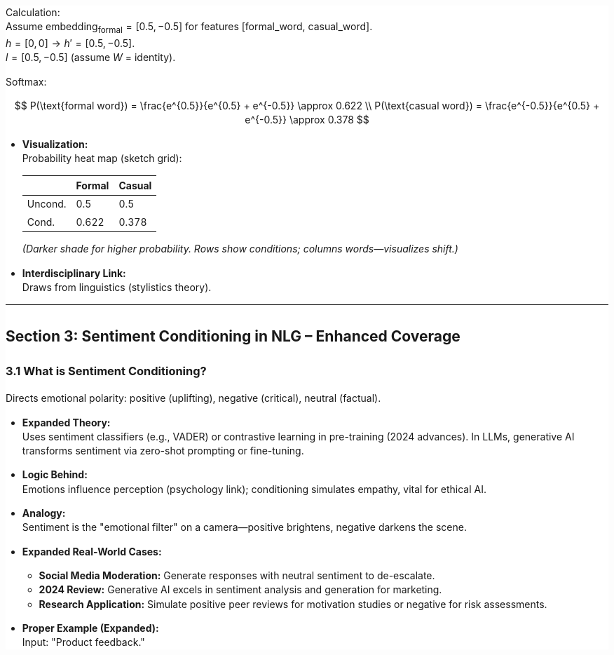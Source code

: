   Calculation:  
  Assume $\text{embedding}_{\text{formal}} = [0.5, -0.5]$ for features [formal\_word, casual\_word].  
  $h = [0,0] \rightarrow h' = [0.5, -0.5]$.  
  $l = [0.5, -0.5]$ (assume $W$ = identity).

  Softmax:

  $$
  P(\text{formal word}) = \frac{e^{0.5}}{e^{0.5} + e^{-0.5}} \approx 0.622 \\
  P(\text{casual word}) = \frac{e^{-0.5}}{e^{0.5} + e^{-0.5}} \approx 0.378
  $$

- **Visualization:**  
  Probability heat map (sketch grid):

  |         | Formal | Casual |
  | ------- | ------ | ------ |
  | Uncond. | 0.5    | 0.5    |
  | Cond.   | 0.622  | 0.378  |

  _(Darker shade for higher probability. Rows show conditions; columns words—visualizes shift.)_

- **Interdisciplinary Link:**  
  Draws from linguistics (stylistics theory).

---

## Section 3: Sentiment Conditioning in NLG – Enhanced Coverage

### 3.1 What is Sentiment Conditioning?

Directs emotional polarity: positive (uplifting), negative (critical), neutral (factual).

- **Expanded Theory:**  
  Uses sentiment classifiers (e.g., VADER) or contrastive learning in pre-training (2024 advances). In LLMs, generative AI transforms sentiment via zero-shot prompting or fine-tuning.

- **Logic Behind:**  
  Emotions influence perception (psychology link); conditioning simulates empathy, vital for ethical AI.

- **Analogy:**  
  Sentiment is the "emotional filter" on a camera—positive brightens, negative darkens the scene.

- **Expanded Real-World Cases:**

  - **Social Media Moderation:** Generate responses with neutral sentiment to de-escalate.
  - **2024 Review:** Generative AI excels in sentiment analysis and generation for marketing.
  - **Research Application:** Simulate positive peer reviews for motivation studies or negative for risk assessments.

- **Proper Example (Expanded):**  
  Input: "Product feedback."
